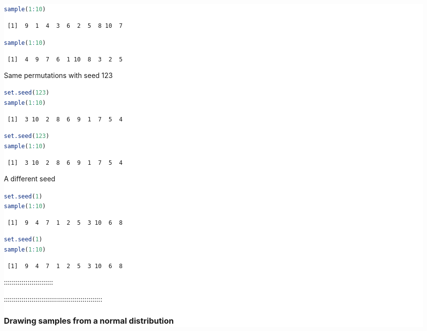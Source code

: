 
``` r
sample(1:10)
```

``` output
 [1]  9  1  4  3  6  2  5  8 10  7
```

``` r
sample(1:10)
```

``` output
 [1]  4  9  7  6  1 10  8  3  2  5
```

Same permutations with seed 123


``` r
set.seed(123)
sample(1:10)
```

``` output
 [1]  3 10  2  8  6  9  1  7  5  4
```

``` r
set.seed(123)
sample(1:10)
```

``` output
 [1]  3 10  2  8  6  9  1  7  5  4
```

A different seed


``` r
set.seed(1)
sample(1:10)
```

``` output
 [1]  9  4  7  1  2  5  3 10  6  8
```

``` r
set.seed(1)
sample(1:10)
```

``` output
 [1]  9  4  7  1  2  5  3 10  6  8
```

:::::::::::::::::::::::::

::::::::::::::::::::::::::::::::::::::::::::::::::

### Drawing samples from a normal distribution
